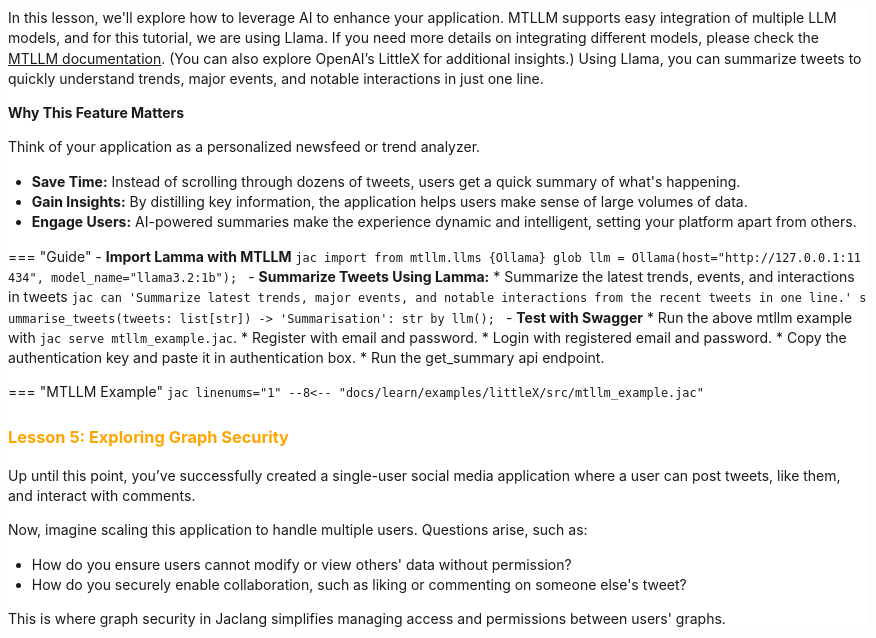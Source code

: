 In this lesson, we'll explore how to leverage AI to enhance your application. MTLLM supports easy integration of multiple LLM models, and for this tutorial, we are using Llama. If you need more details on integrating different models, please check the [MTLLM documentation](../../for_coders/jac-mtllm/quickstart.md). (You can also explore OpenAI’s LittleX for additional insights.)
Using Llama, you can summarize tweets to quickly understand trends, major events, and notable interactions in just one line.

**Why This Feature Matters**

Think of your application as a personalized newsfeed or trend analyzer.

- **Save Time:** Instead of scrolling through dozens of tweets, users get a quick summary of what's happening.
- **Gain Insights:** By distilling key information, the application helps users make sense of large volumes of data.
- **Engage Users:** AI-powered summaries make the experience dynamic and intelligent, setting your platform apart from others.

=== "Guide"
      - **Import Lamma with MTLLM**
      ```jac
      import from mtllm.llms {Ollama}
      glob llm = Ollama(host="http://127.0.0.1:11434", model_name="llama3.2:1b");
      ```
      - **Summarize Tweets Using Lamma:**
        * Summarize the latest trends, events, and interactions in tweets
            ```jac
            can 'Summarize latest trends, major events, and notable interactions from the recent tweets in one line.'
                  summarise_tweets(tweets: list[str]) -> 'Summarisation': str by llm();
            ```
      - **Test with Swagger**
       * Run the above mtllm example with `jac serve mtllm_example.jac`.
       * Register with email and password.
       * Login with registered email and password.
       * Copy the authentication key and paste it in authentication box.
       * Run the get_summary api endpoint.

=== "MTLLM Example"
    ```jac linenums="1"
    --8<-- "docs/learn/examples/littleX/src/mtllm_example.jac"
    ```

### <span style="color: orange">**Lesson 5: Exploring Graph Security**

Up until this point, you’ve successfully created a single-user social media application where a user can post tweets, like them, and interact with comments.

Now, imagine scaling this application to handle multiple users. Questions arise, such as:

- How do you ensure users cannot modify or view others' data without permission?
- How do you securely enable collaboration, such as liking or commenting on someone else's tweet?

This is where graph security in Jaclang simplifies managing access and permissions between users' graphs.
